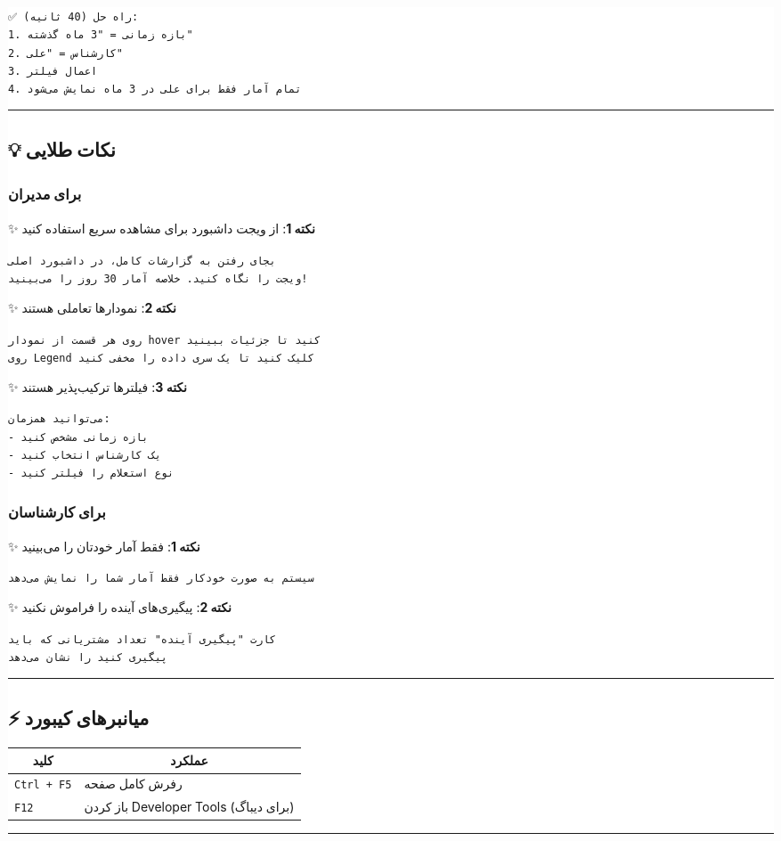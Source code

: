 ```
✅ راه حل (40 ثانیه):
1. بازه زمانی = "3 ماه گذشته"
2. کارشناس = "علی"
3. اعمال فیلتر
4. تمام آمار فقط برای علی در 3 ماه نمایش می‌شود
```

---

## 💡 نکات طلایی

### برای مدیران

✨ **نکته 1**: از ویجت داشبورد برای مشاهده سریع استفاده کنید
```
بجای رفتن به گزارشات کامل، در داشبورد اصلی 
ویجت را نگاه کنید. خلاصه آمار 30 روز را می‌بینید!
```

✨ **نکته 2**: نمودارها تعاملی هستند
```
روی هر قسمت از نمودار hover کنید تا جزئیات ببینید
روی Legend کلیک کنید تا یک سری داده را مخفی کنید
```

✨ **نکته 3**: فیلترها ترکیب‌پذیر هستند
```
می‌توانید همزمان:
- بازه زمانی مشخص کنید
- یک کارشناس انتخاب کنید
- نوع استعلام را فیلتر کنید
```

### برای کارشناسان

✨ **نکته 1**: فقط آمار خودتان را می‌بینید
```
سیستم به صورت خودکار فقط آمار شما را نمایش می‌دهد
```

✨ **نکته 2**: پیگیری‌های آینده را فراموش نکنید
```
کارت "پیگیری آینده" تعداد مشتریانی که باید
پیگیری کنید را نشان می‌دهد
```

---

## ⚡ میانبرهای کیبورد

| کلید | عملکرد |
|------|--------|
| `Ctrl + F5` | رفرش کامل صفحه |
| `F12` | باز کردن Developer Tools (برای دیباگ) |

---